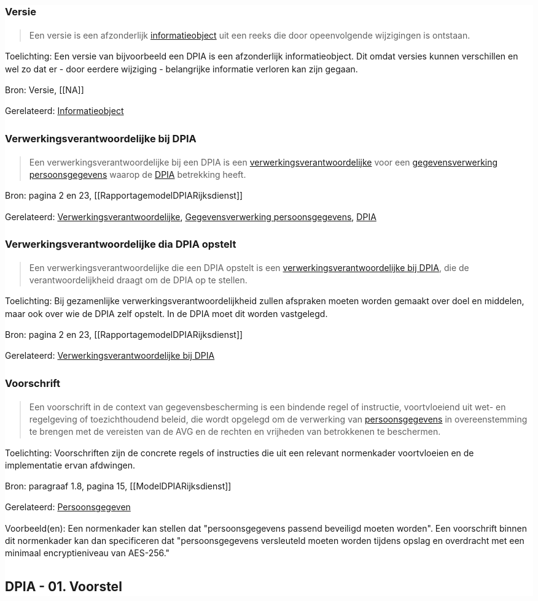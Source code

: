 ### Versie

> Een versie is een afzonderlijk [informatieobject](#informatieobject) uit een reeks die door opeenvolgende wijzigingen is ontstaan.

Toelichting: Een versie van bijvoorbeeld een DPIA is een afzonderlijk informatieobject. Dit omdat versies kunnen verschillen en wel zo dat er - door eerdere wijziging - belangrijke informatie verloren kan zijn gegaan.

Bron: Versie, [[NA]]

Gerelateerd: [Informatieobject](#informatieobject)

### Verwerkingsverantwoordelijke bij DPIA

> Een verwerkingsverantwoordelijke bij een DPIA is een [verwerkingsverantwoordelijke](#verwerkingsverantwoordelijke) voor een [gegevensverwerking persoonsgegevens](#gegevensverwerking-persoonsgegevens) waarop de [DPIA](#dpia) betrekking heeft.

Bron: pagina 2 en 23, [[RapportagemodelDPIARijksdienst]]

Gerelateerd: [Verwerkingsverantwoordelijke](#verwerkingsverantwoordelijke), [Gegevensverwerking persoonsgegevens](#gegevensverwerking-persoonsgegevens), [DPIA](#dpia)

### Verwerkingsverantwoordelijke dia DPIA opstelt

> Een verwerkingsverantwoordelijke die een DPIA opstelt is een [verwerkingsverantwoordelijke bij DPIA](#verwerkingsverantwoordelijke-bij-dpia), die de verantwoordelijkheid draagt om de DPIA op te stellen.

Toelichting: Bij gezamenlijke verwerkingsverantwoordelijkheid zullen afspraken moeten worden gemaakt over doel en middelen, maar ook over wie de DPIA zelf opstelt. In de DPIA moet dit worden vastgelegd.

Bron: pagina 2 en 23, [[RapportagemodelDPIARijksdienst]]

Gerelateerd: [Verwerkingsverantwoordelijke bij DPIA](#verwerkingsverantwoordelijke-bij-dpia)

### Voorschrift

> Een voorschrift in de context van gegevensbescherming is een bindende regel of instructie, voortvloeiend uit wet- en regelgeving of toezichthoudend beleid, die wordt opgelegd om de verwerking van [persoonsgegevens](#persoonsgegeven) in overeenstemming te brengen met de vereisten van de AVG en de rechten en vrijheden van betrokkenen te beschermen.

Toelichting: Voorschriften zijn de concrete regels of instructies die uit een relevant normenkader voortvloeien en de implementatie ervan afdwingen.

Bron: paragraaf 1.8, pagina 15, [[ModelDPIARijksdienst]]

Gerelateerd: [Persoonsgegeven](#persoonsgegeven)

Voorbeeld(en): Een normenkader kan stellen dat "persoonsgegevens passend beveiligd moeten worden". Een voorschrift binnen dit normenkader kan dan specificeren dat "persoonsgegevens versleuteld moeten worden tijdens opslag en overdracht met een minimaal encryptieniveau van AES-256."

## DPIA - 01. Voorstel

